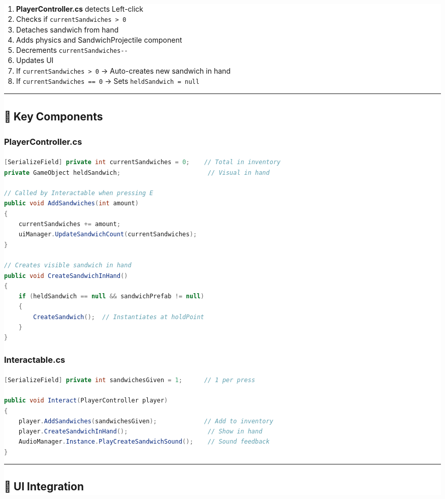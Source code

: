 1. **PlayerController.cs** detects Left-click
2. Checks if `currentSandwiches > 0`
3. Detaches sandwich from hand
4. Adds physics and SandwichProjectile component
5. Decrements `currentSandwiches--`
6. Updates UI
7. If `currentSandwiches > 0` → Auto-creates new sandwich in hand
8. If `currentSandwiches == 0` → Sets `heldSandwich = null`

---

## 🔧 Key Components

### PlayerController.cs
```csharp
[SerializeField] private int currentSandwiches = 0;    // Total in inventory
private GameObject heldSandwich;                        // Visual in hand

// Called by Interactable when pressing E
public void AddSandwiches(int amount)
{
    currentSandwiches += amount;
    uiManager.UpdateSandwichCount(currentSandwiches);
}

// Creates visible sandwich in hand
public void CreateSandwichInHand()
{
    if (heldSandwich == null && sandwichPrefab != null)
    {
        CreateSandwich();  // Instantiates at holdPoint
    }
}
```

### Interactable.cs
```csharp
[SerializeField] private int sandwichesGiven = 1;      // 1 per press

public void Interact(PlayerController player)
{
    player.AddSandwiches(sandwichesGiven);             // Add to inventory
    player.CreateSandwichInHand();                      // Show in hand
    AudioManager.Instance.PlayCreateSandwichSound();    // Sound feedback
}
```

---

## 🎨 UI Integration
